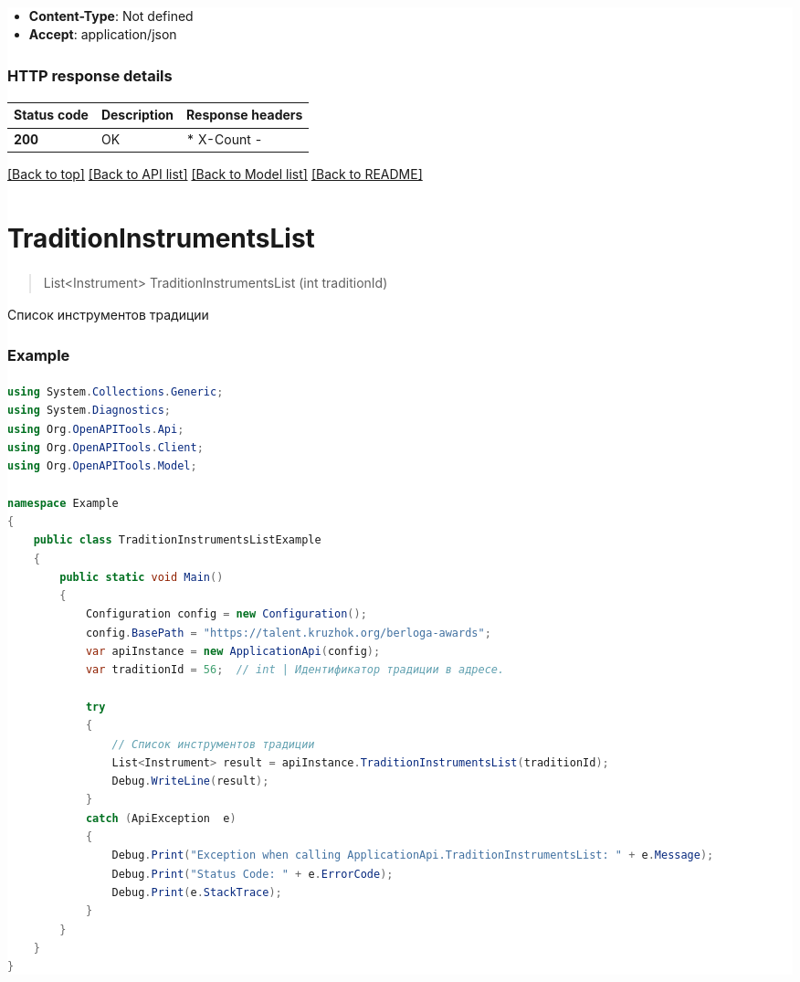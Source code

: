  - **Content-Type**: Not defined
 - **Accept**: application/json


### HTTP response details
| Status code | Description | Response headers |
|-------------|-------------|------------------|
| **200** | OK |  * X-Count -  <br>  |

[[Back to top]](#) [[Back to API list]](../README.md#documentation-for-api-endpoints) [[Back to Model list]](../README.md#documentation-for-models) [[Back to README]](../README.md)

<a id="traditioninstrumentslist"></a>
# **TraditionInstrumentsList**
> List&lt;Instrument&gt; TraditionInstrumentsList (int traditionId)

Список инструментов традиции

### Example
```csharp
using System.Collections.Generic;
using System.Diagnostics;
using Org.OpenAPITools.Api;
using Org.OpenAPITools.Client;
using Org.OpenAPITools.Model;

namespace Example
{
    public class TraditionInstrumentsListExample
    {
        public static void Main()
        {
            Configuration config = new Configuration();
            config.BasePath = "https://talent.kruzhok.org/berloga-awards";
            var apiInstance = new ApplicationApi(config);
            var traditionId = 56;  // int | Идентификатор традиции в адресе.

            try
            {
                // Список инструментов традиции
                List<Instrument> result = apiInstance.TraditionInstrumentsList(traditionId);
                Debug.WriteLine(result);
            }
            catch (ApiException  e)
            {
                Debug.Print("Exception when calling ApplicationApi.TraditionInstrumentsList: " + e.Message);
                Debug.Print("Status Code: " + e.ErrorCode);
                Debug.Print(e.StackTrace);
            }
        }
    }
}
```
